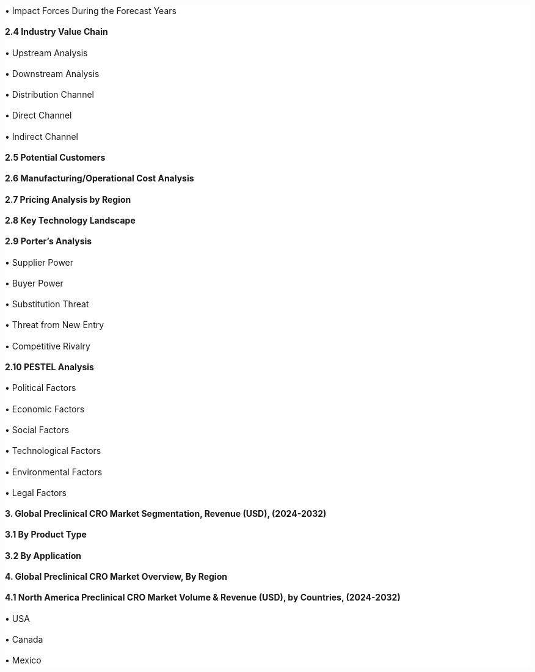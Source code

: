 • Impact Forces During the Forecast Years

<strong>2.4 Industry Value Chain</strong>

• Upstream Analysis

• Downstream Analysis

• Distribution Channel

• Direct Channel

• Indirect Channel

<strong>2.5 Potential Customers</strong>

<strong>2.6 Manufacturing/Operational Cost Analysis</strong>

<strong>2.7 Pricing Analysis by Region</strong>

<strong>2.8 Key Technology Landscape</strong>

<strong>2.9 Porter’s Analysis</strong>

• Supplier Power

• Buyer Power

• Substitution Threat

• Threat from New Entry

• Competitive Rivalry

<strong>2.10 PESTEL Analysis</strong>

• Political Factors

• Economic Factors

• Social Factors

• Technological Factors

• Environmental Factors

• Legal Factors

<strong>3. Global Preclinical CRO Market Segmentation, Revenue (USD), (2024-2032)</strong>

<strong>3.1 By Product Type</strong>

<strong>3.2 By Application</strong>

<strong>4. Global Preclinical CRO Market Overview, By Region</strong>

<strong>4.1 North America Preclinical CRO Market Volume &amp; Revenue (USD), by Countries, (2024-2032)</strong>

• USA

• Canada

• Mexico

